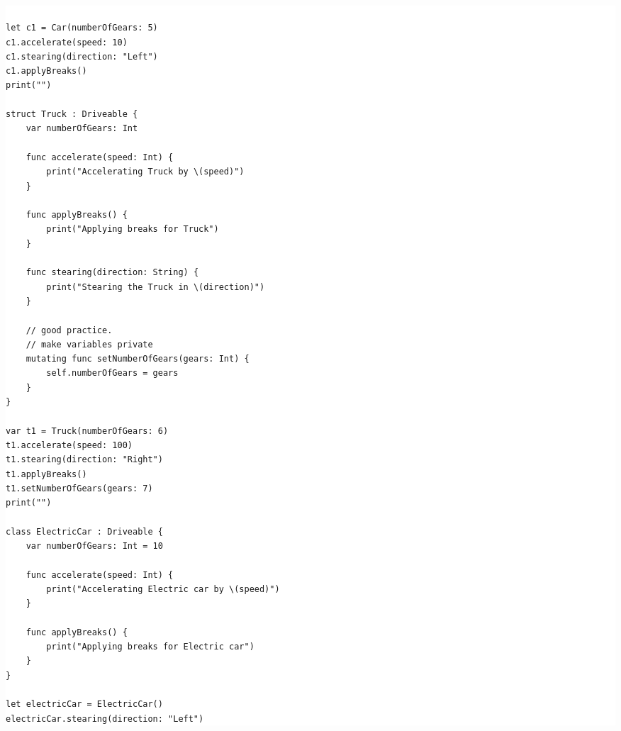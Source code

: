 ```

let c1 = Car(numberOfGears: 5)
c1.accelerate(speed: 10)
c1.stearing(direction: "Left")
c1.applyBreaks()
print("")

struct Truck : Driveable {
    var numberOfGears: Int

    func accelerate(speed: Int) {
        print("Accelerating Truck by \(speed)")
    }

    func applyBreaks() {
        print("Applying breaks for Truck")
    }

    func stearing(direction: String) {
        print("Stearing the Truck in \(direction)")
    }

    // good practice.
    // make variables private
    mutating func setNumberOfGears(gears: Int) {
        self.numberOfGears = gears
    }
}

var t1 = Truck(numberOfGears: 6)
t1.accelerate(speed: 100)
t1.stearing(direction: "Right")
t1.applyBreaks()
t1.setNumberOfGears(gears: 7)
print("")

class ElectricCar : Driveable {
    var numberOfGears: Int = 10

    func accelerate(speed: Int) {
        print("Accelerating Electric car by \(speed)")
    }

    func applyBreaks() {
        print("Applying breaks for Electric car")
    }
}

let electricCar = ElectricCar()
electricCar.stearing(direction: "Left")
```
